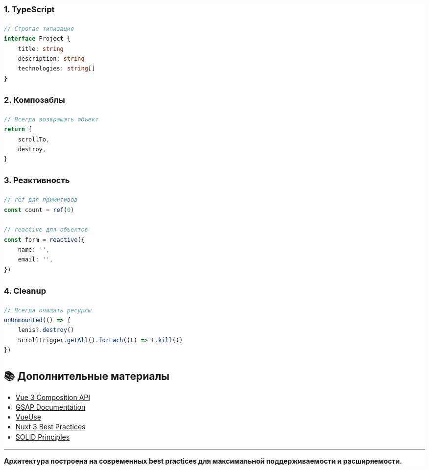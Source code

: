 ### 1. TypeScript

```ts
// Строгая типизация
interface Project {
	title: string
	description: string
	technologies: string[]
}
```

### 2. Композаблы

```ts
// Всегда возвращать объект
return {
	scrollTo,
	destroy,
}
```

### 3. Реактивность

```ts
// ref для примитивов
const count = ref(0)

// reactive для объектов
const form = reactive({
	name: '',
	email: '',
})
```

### 4. Cleanup

```ts
// Всегда очищать ресурсы
onUnmounted(() => {
	lenis?.destroy()
	ScrollTrigger.getAll().forEach((t) => t.kill())
})
```

## 📚 Дополнительные материалы

- [Vue 3 Composition API](https://vuejs.org/guide/extras/composition-api-faq.html)
- [GSAP Documentation](https://greensock.com/docs/)
- [VueUse](https://vueuse.org/)
- [Nuxt 3 Best Practices](https://nuxt.com/docs/guide/going-further/performance)
- [SOLID Principles](https://en.wikipedia.org/wiki/SOLID)

---

**Архитектура построена на современных best practices для максимальной поддерживаемости и расширяемости.**
